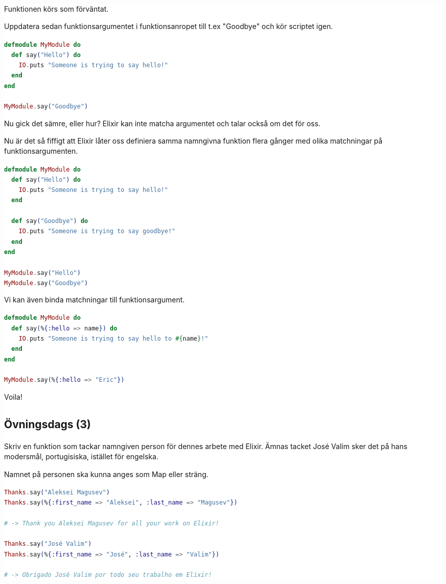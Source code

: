 Funktionen körs som förväntat.

Uppdatera sedan funktionsargumentet i funktionsanropet till t.ex "Goodbye" och kör scriptet igen.

```elixir
defmodule MyModule do
  def say("Hello") do
    IO.puts "Someone is trying to say hello!"
  end
end

MyModule.say("Goodbye")
```

Nu gick det sämre, eller hur? Elixir kan inte matcha argumentet och talar också om det för oss.

Nu är det så fiffigt att Elixir låter oss definiera samma namngivna funktion flera gånger med olika matchningar på funktionsargumenten.

```elixir
defmodule MyModule do
  def say("Hello") do
    IO.puts "Someone is trying to say hello!"
  end

  def say("Goodbye") do
    IO.puts "Someone is trying to say goodbye!"
  end
end

MyModule.say("Hello")
MyModule.say("Goodbye")
```

Vi kan även binda matchningar till funktionsargument.

```elixir
defmodule MyModule do
  def say(%{:hello => name}) do
    IO.puts "Someone is trying to say hello to #{name}!"
  end
end

MyModule.say(%{:hello => "Eric"})
```

Voila!


## Övningsdags (3)

Skriv en funktion som tackar namngiven person för dennes arbete med Elixir. Ämnas tacket José Valim sker det på hans modersmål, portugisiska, istället för engelska.

Namnet på personen ska kunna anges som Map eller sträng.

```elixir
Thanks.say("Aleksei Magusev")
Thanks.say(%{:first_name => "Aleksei", :last_name => "Magusev"})

# -> Thank you Aleksei Magusev for all your work on Elixir!

Thanks.say("José Valim")
Thanks.say(%{:first_name => "José", :last_name => "Valim"})

# -> Obrigado José Valim por todo seu trabalho em Elixir!
```
